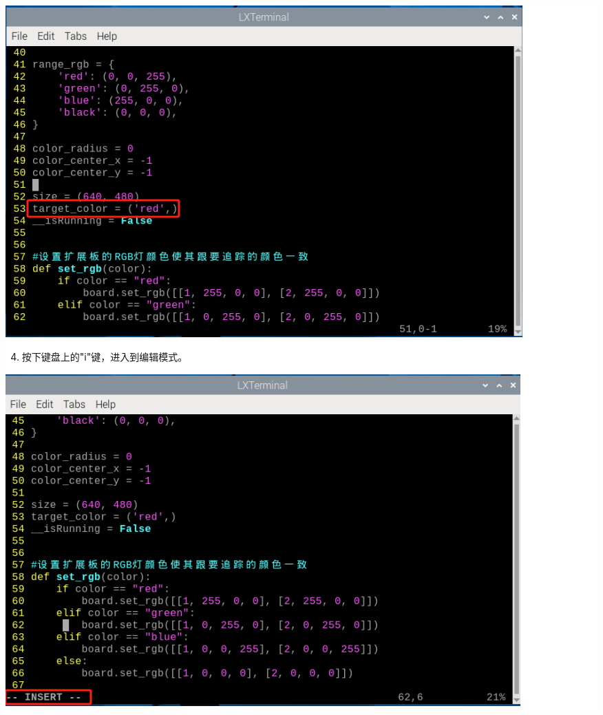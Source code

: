 <img src="../_static/media/8.ai_visual_gameplay_course/4.1/image12.png"  />

4. 按下键盘上的"i"键，进入到编辑模式。

<img src="../_static/media/8.ai_visual_gameplay_course/4.1/image13.png"  />
